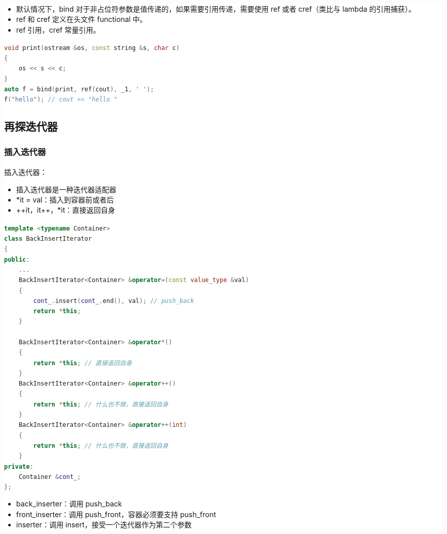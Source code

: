 - 默认情况下，bind 对于非占位符参数是值传递的，如果需要引用传递，需要使用 ref 或者 cref（类比与 lambda 的引用捕获）。
- ref 和 cref 定义在头文件 functional 中。
- ref 引用，cref 常量引用。

```cpp
void print(ostream &os, const string &s, char c)
{
	os << s << c;
}
auto f = bind(print, ref(cout), _1, ' ');
f("hello"); // cout << "hello "
```

## 再探迭代器

### 插入迭代器

插入迭代器：

- 插入迭代器是一种迭代器适配器
- \*it = val：插入到容器前或者后
- ++it，it++，\*it：直接返回自身

```cpp
template <typename Container>
class BackInsertIterator
{
public:
	...
    BackInsertIterator<Container> &operator=(const value_type &val)
    {
        cont_.insert(cont_.end(), val); // push_back
        return *this;
    }

    BackInsertIterator<Container> &operator*()
    {
        return *this; // 直接返回自身
    }
	BackInsertIterator<Container> &operator++()
	{
		return *this; // 什么也不做，直接返回自身
	}
	BackInsertIterator<Container> &operator++(int)
	{
		return *this; // 什么也不做，直接返回自身
	}
private:
    Container &cont_;
};
```

- back_inserter：调用 push_back
- front_inserter：调用 push_front，容器必须要支持 push_front
- inserter：调用 insert，接受一个迭代器作为第二个参数
